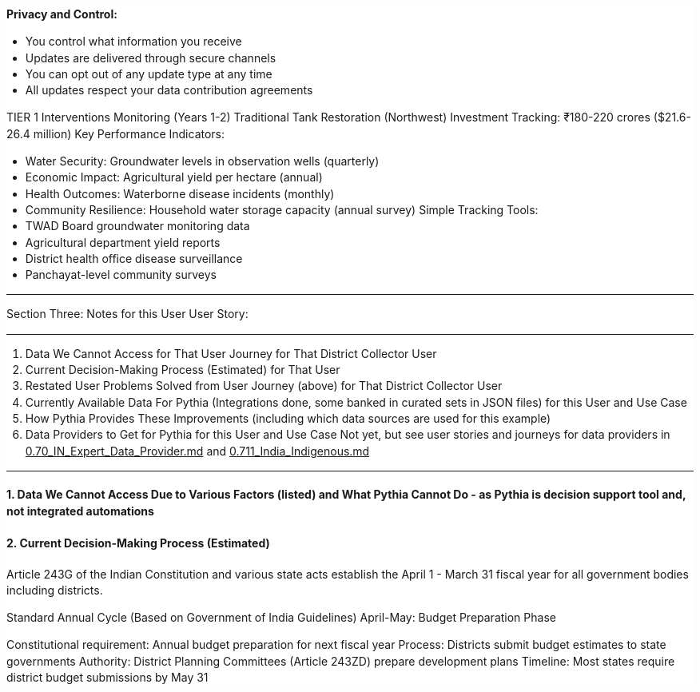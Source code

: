 **Privacy and Control:**
- You control what information you receive
- Updates are delivered through secure channels
- You can opt out of any update type at any time
- All updates respect your data contribution agreements

TIER 1 Interventions Monitoring (Years 1-2)
Traditional Tank Restoration (Northwest)
Investment Tracking: ₹180-220 crores ($21.6-26.4 million)
Key Performance Indicators:
* Water Security: Groundwater levels in observation wells (quarterly)
* Economic Impact: Agricultural yield per hectare (annual)
* Health Outcomes: Waterborne disease incidents (monthly)
* Community Resilience: Household water storage capacity (annual survey)
Simple Tracking Tools:
* TWAD Board groundwater monitoring data
* Agricultural department yield reports
* District health office disease surveillance
* Panchayat-level community surveys


_____
Section Three: Notes for this User User Story: 
_____

1.  Data We Cannot Access for That User Journey for That District Collector User 
2.  Current Decision-Making Process (Estimated) for That User
3.  Restated User Problems Solved from User Journey (above) for That District Collector User
4. Currently Available Data For Pythia (Integrations done, some banked in curated sets in JSON files) for this User and Use Case
5. How Pythia Provides These Improvements (including which data sources are used for this example)
6. Data Providers to Get for Pythia for this User and Use Case
Not yet, but see user stories and journeys for data providers in [0.70_IN_Expert_Data_Provider.md](0.70_IN_Expert_Data_Provider.md) and [0.711_India_Indigenous.md](0.711_India_Indigenous.md)


*****

#### 1.  Data We Cannot Access Due to Various Factors (listed) and What Pythia Cannot Do -  as Pythia is decision support tool and, not integrated automations 



#### 2.  Current Decision-Making Process (Estimated) 

Article 243G of the Indian Constitution and various state acts establish the April 1 - March 31 fiscal year for all government bodies including districts.

Standard Annual Cycle (Based on Government of India Guidelines)
April-May: Budget Preparation Phase

Constitutional requirement: Annual budget preparation for next fiscal year
Process: Districts submit budget estimates to state governments
Authority: District Planning Committees (Article 243ZD) prepare development plans
Timeline: Most states require district budget submissions by May 31
